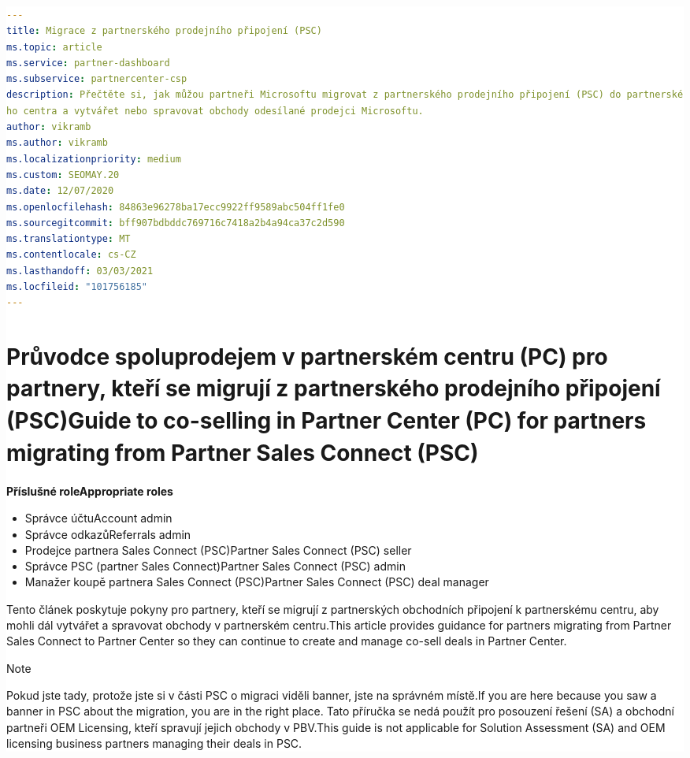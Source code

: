 ```yaml
---
title: Migrace z partnerského prodejního připojení (PSC)
ms.topic: article
ms.service: partner-dashboard
ms.subservice: partnercenter-csp
description: Přečtěte si, jak můžou partneři Microsoftu migrovat z partnerského prodejního připojení (PSC) do partnerského centra a vytvářet nebo spravovat obchody odesílané prodejci Microsoftu.
author: vikramb
ms.author: vikramb
ms.localizationpriority: medium
ms.custom: SEOMAY.20
ms.date: 12/07/2020
ms.openlocfilehash: 84863e96278ba17ecc9922ff9589abc504ff1fe0
ms.sourcegitcommit: bff907bdbddc769716c7418a2b4a94ca37c2d590
ms.translationtype: MT
ms.contentlocale: cs-CZ
ms.lasthandoff: 03/03/2021
ms.locfileid: "101756185"
---
```

# <a name="guide-to-co-selling-in-partner-center-pc-for-partners-migrating-from-partner-sales-connect-psc"></a><span data-ttu-id="1f1ea-103">Průvodce spoluprodejem v partnerském centru (PC) pro partnery, kteří se migrují z partnerského prodejního připojení (PSC)</span><span class="sxs-lookup"><span data-stu-id="1f1ea-103">Guide to co-selling in Partner Center (PC) for partners migrating from Partner Sales Connect (PSC)</span></span>

<span data-ttu-id="1f1ea-104">**Příslušné role**</span><span class="sxs-lookup"><span data-stu-id="1f1ea-104">**Appropriate roles**</span></span>

- <span data-ttu-id="1f1ea-105">Správce účtu</span><span class="sxs-lookup"><span data-stu-id="1f1ea-105">Account admin</span></span>
- <span data-ttu-id="1f1ea-106">Správce odkazů</span><span class="sxs-lookup"><span data-stu-id="1f1ea-106">Referrals admin</span></span>
- <span data-ttu-id="1f1ea-107">Prodejce partnera Sales Connect (PSC)</span><span class="sxs-lookup"><span data-stu-id="1f1ea-107">Partner Sales Connect (PSC) seller</span></span>
- <span data-ttu-id="1f1ea-108">Správce PSC (partner Sales Connect)</span><span class="sxs-lookup"><span data-stu-id="1f1ea-108">Partner Sales Connect (PSC) admin</span></span>
- <span data-ttu-id="1f1ea-109">Manažer koupě partnera Sales Connect (PSC)</span><span class="sxs-lookup"><span data-stu-id="1f1ea-109">Partner Sales Connect (PSC) deal manager</span></span>

<span data-ttu-id="1f1ea-110">Tento článek poskytuje pokyny pro partnery, kteří se migrují z partnerských obchodních připojení k partnerskému centru, aby mohli dál vytvářet a spravovat obchody v partnerském centru.</span><span class="sxs-lookup"><span data-stu-id="1f1ea-110">This article provides guidance for partners migrating from Partner Sales Connect to Partner Center so they can continue to create and manage co-sell deals in Partner Center.</span></span>

>[!Note]
> <span data-ttu-id="1f1ea-111">Pokud jste tady, protože jste si v části PSC o migraci viděli banner, jste na správném místě.</span><span class="sxs-lookup"><span data-stu-id="1f1ea-111">If you are here because you saw a banner in PSC about the migration, you are in the right place.</span></span> <span data-ttu-id="1f1ea-112">Tato příručka se nedá použít pro posouzení řešení (SA) a obchodní partneři OEM Licensing, kteří spravují jejich obchody v PBV.</span><span class="sxs-lookup"><span data-stu-id="1f1ea-112">This guide is not applicable for Solution Assessment (SA) and OEM licensing business partners managing their deals in PSC.</span></span>
